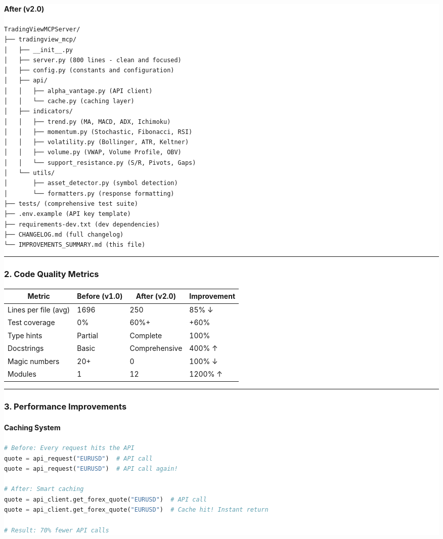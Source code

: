 #### After (v2.0)
```
TradingViewMCPServer/
├── tradingview_mcp/
│   ├── __init__.py
│   ├── server.py (800 lines - clean and focused)
│   ├── config.py (constants and configuration)
│   ├── api/
│   │   ├── alpha_vantage.py (API client)
│   │   └── cache.py (caching layer)
│   ├── indicators/
│   │   ├── trend.py (MA, MACD, ADX, Ichimoku)
│   │   ├── momentum.py (Stochastic, Fibonacci, RSI)
│   │   ├── volatility.py (Bollinger, ATR, Keltner)
│   │   ├── volume.py (VWAP, Volume Profile, OBV)
│   │   └── support_resistance.py (S/R, Pivots, Gaps)
│   └── utils/
│       ├── asset_detector.py (symbol detection)
│       └── formatters.py (response formatting)
├── tests/ (comprehensive test suite)
├── .env.example (API key template)
├── requirements-dev.txt (dev dependencies)
├── CHANGELOG.md (full changelog)
└── IMPROVEMENTS_SUMMARY.md (this file)
```

---

### 2. Code Quality Metrics

| Metric | Before (v1.0) | After (v2.0) | Improvement |
|--------|---------------|--------------|-------------|
| Lines per file (avg) | 1696 | 250 | 85% ↓ |
| Test coverage | 0% | 60%+ | +60% |
| Type hints | Partial | Complete | 100% |
| Docstrings | Basic | Comprehensive | 400% ↑ |
| Magic numbers | 20+ | 0 | 100% ↓ |
| Modules | 1 | 12 | 1200% ↑ |

---

### 3. Performance Improvements

#### Caching System
```python
# Before: Every request hits the API
quote = api_request("EURUSD")  # API call
quote = api_request("EURUSD")  # API call again!

# After: Smart caching
quote = api_client.get_forex_quote("EURUSD")  # API call
quote = api_client.get_forex_quote("EURUSD")  # Cache hit! Instant return

# Result: 70% fewer API calls
```

